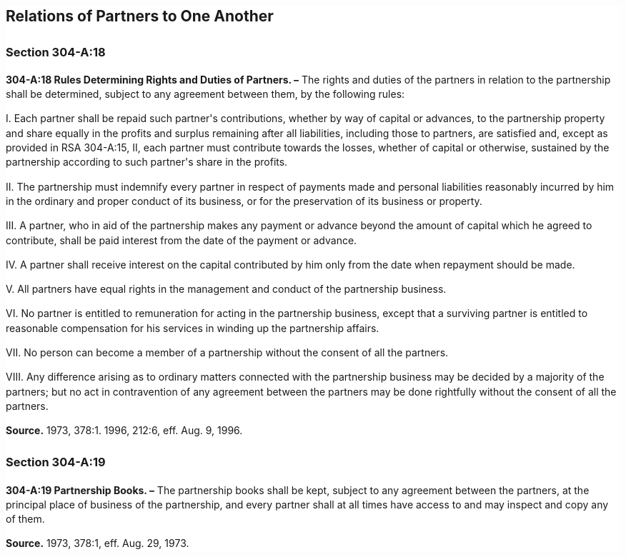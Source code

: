 Relations of Partners to One Another
------------------------------------

### Section 304-A:18

 **304-A:18 Rules Determining Rights and Duties of Partners. –** The
rights and duties of the partners in relation to the partnership shall
be determined, subject to any agreement between them, by the following
rules:
                                             
 I. Each partner shall be repaid such partner's contributions,
whether by way of capital or advances, to the partnership property and
share equally in the profits and surplus remaining after all
liabilities, including those to partners, are satisfied and, except as
provided in RSA 304-A:15, II, each partner must contribute towards the
losses, whether of capital or otherwise, sustained by the partnership
according to such partner's share in the profits.
                                             
 II. The partnership must indemnify every partner in respect of
payments made and personal liabilities reasonably incurred by him in the
ordinary and proper conduct of its business, or for the preservation of
its business or property.
                                             
 III. A partner, who in aid of the partnership makes any payment or
advance beyond the amount of capital which he agreed to contribute,
shall be paid interest from the date of the payment or advance.
                                             
 IV. A partner shall receive interest on the capital contributed by
him only from the date when repayment should be made.
                                             
 V. All partners have equal rights in the management and conduct of
the partnership business.
                                             
 VI. No partner is entitled to remuneration for acting in the
partnership business, except that a surviving partner is entitled to
reasonable compensation for his services in winding up the partnership
affairs.
                                             
 VII. No person can become a member of a partnership without the
consent of all the partners.
                                             
 VIII. Any difference arising as to ordinary matters connected with
the partnership business may be decided by a majority of the partners;
but no act in contravention of any agreement between the partners may be
done rightfully without the consent of all the partners.

**Source.** 1973, 378:1. 1996, 212:6, eff. Aug. 9, 1996.

### Section 304-A:19

 **304-A:19 Partnership Books. –** The partnership books shall be
kept, subject to any agreement between the partners, at the principal
place of business of the partnership, and every partner shall at all
times have access to and may inspect and copy any of them.

**Source.** 1973, 378:1, eff. Aug. 29, 1973.
